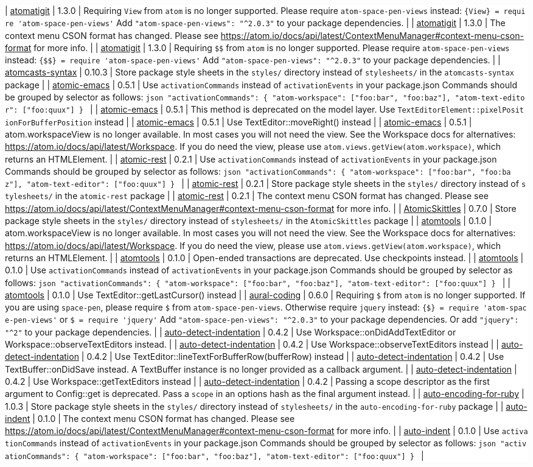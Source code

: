 | [atomatigit](https://github.com/diiq/atomatigit) | 1.3.0 | Requiring `View` from `atom` is no longer supported. Please require `atom-space-pen-views` instead: `{View} = require 'atom-space-pen-views'` Add `"atom-space-pen-views": "^2.0.3"` to your package dependencies. |
| [atomatigit](https://github.com/diiq/atomatigit) | 1.3.0 | The context menu CSON format has changed. Please see https://atom.io/docs/api/latest/ContextMenuManager#context-menu-cson-format for more info. |
| [atomatigit](https://github.com/diiq/atomatigit) | 1.3.0 | Requiring `$$` from `atom` is no longer supported. Please require `atom-space-pen-views` instead: `{$$} = require 'atom-space-pen-views'` Add `"atom-space-pen-views": "^2.0.3"` to your package dependencies. |
| [atomcasts-syntax](https://github.com/ruedap/atomcasts-syntax) | 0.10.3 | Store package style sheets in the `styles/` directory instead of `stylesheets/` in the `atomcasts-syntax` package |
| [atomic-emacs](https://github.com/avendael/atomic-emacs) | 0.5.1 | Use `activationCommands` instead of `activationEvents` in your package.json Commands should be grouped by selector as follows: ```json "activationCommands": { "atom-workspace": ["foo:bar", "foo:baz"], "atom-text-editor": ["foo:quux"] } ``` |
| [atomic-emacs](https://github.com/avendael/atomic-emacs) | 0.5.1 | This method is deprecated on the model layer. Use `TextEditorElement::pixelPositionForBufferPosition` instead |
| [atomic-emacs](https://github.com/avendael/atomic-emacs) | 0.5.1 | Use TextEditor::moveRight() instead |
| [atomic-emacs](https://github.com/avendael/atomic-emacs) | 0.5.1 | atom.workspaceView is no longer available. In most cases you will not need the view. See the Workspace docs for alternatives: https://atom.io/docs/api/latest/Workspace. If you do need the view, please use `atom.views.getView(atom.workspace)`, which returns an HTMLElement. |
| [atomic-rest](https://github.com/lzrski/atomic-rest) | 0.2.1 | Use `activationCommands` instead of `activationEvents` in your package.json Commands should be grouped by selector as follows: ```json "activationCommands": { "atom-workspace": ["foo:bar", "foo:baz"], "atom-text-editor": ["foo:quux"] } ``` |
| [atomic-rest](https://github.com/lzrski/atomic-rest) | 0.2.1 | Store package style sheets in the `styles/` directory instead of `stylesheets/` in the `atomic-rest` package |
| [atomic-rest](https://github.com/lzrski/atomic-rest) | 0.2.1 | The context menu CSON format has changed. Please see https://atom.io/docs/api/latest/ContextMenuManager#context-menu-cson-format for more info. |
| [AtomicSkittles](https://github.com/STLMikey/atomicskittles) | 0.7.0 | Store package style sheets in the `styles/` directory instead of `stylesheets/` in the `AtomicSkittles` package |
| [atomtools](https://github.com/paradoxxxzero/atomtools) | 0.1.0 | atom.workspaceView is no longer available. In most cases you will not need the view. See the Workspace docs for alternatives: https://atom.io/docs/api/latest/Workspace. If you do need the view, please use `atom.views.getView(atom.workspace)`, which returns an HTMLElement. |
| [atomtools](https://github.com/paradoxxxzero/atomtools) | 0.1.0 | Open-ended transactions are deprecated. Use checkpoints instead. |
| [atomtools](https://github.com/paradoxxxzero/atomtools) | 0.1.0 | Use `activationCommands` instead of `activationEvents` in your package.json Commands should be grouped by selector as follows: ```json "activationCommands": { "atom-workspace": ["foo:bar", "foo:baz"], "atom-text-editor": ["foo:quux"] } ``` |
| [atomtools](https://github.com/paradoxxxzero/atomtools) | 0.1.0 | Use TextEditor::getLastCursor() instead |
| [aural-coding](https://github.com/probablycorey/aural-coding) | 0.6.0 | Requiring `$` from `atom` is no longer supported. If you are using `space-pen`, please require `$` from `atom-space-pen-views`. Otherwise require `jquery` instead: `{$} = require 'atom-space-pen-views'` or `$ = require 'jquery'` Add `"atom-space-pen-views": "^2.0.3"` to your package dependencies. Or add `"jquery": "^2"` to your package dependencies. |
| [auto-detect-indentation](https://github.com/jtokoph/auto-detect-indentation) | 0.4.2 | Use Workspace::onDidAddTextEditor or Workspace::observeTextEditors instead. |
| [auto-detect-indentation](https://github.com/jtokoph/auto-detect-indentation) | 0.4.2 | Use Workspace::observeTextEditors instead |
| [auto-detect-indentation](https://github.com/jtokoph/auto-detect-indentation) | 0.4.2 | Use TextEditor::lineTextForBufferRow(bufferRow) instead |
| [auto-detect-indentation](https://github.com/jtokoph/auto-detect-indentation) | 0.4.2 | Use TextBuffer::onDidSave instead. A TextBuffer instance is no longer provided as a callback argument. |
| [auto-detect-indentation](https://github.com/jtokoph/auto-detect-indentation) | 0.4.2 | Use Workspace::getTextEditors instead |
| [auto-detect-indentation](https://github.com/jtokoph/auto-detect-indentation) | 0.4.2 | Passing a scope descriptor as the first argument to Config::get is deprecated. Pass a `scope` in an options hash as the final argument instead. |
| [auto-encoding-for-ruby](https://github.com/zakwanhaj/auto-encoding-for-ruby) | 1.0.3 | Store package style sheets in the `styles/` directory instead of `stylesheets/` in the `auto-encoding-for-ruby` package |
| [auto-indent](https://github.com/griiin/atom-auto-indent) | 0.1.0 | The context menu CSON format has changed. Please see https://atom.io/docs/api/latest/ContextMenuManager#context-menu-cson-format for more info. |
| [auto-indent](https://github.com/griiin/atom-auto-indent) | 0.1.0 | Use `activationCommands` instead of `activationEvents` in your package.json Commands should be grouped by selector as follows: ```json "activationCommands": { "atom-workspace": ["foo:bar", "foo:baz"], "atom-text-editor": ["foo:quux"] } ``` |